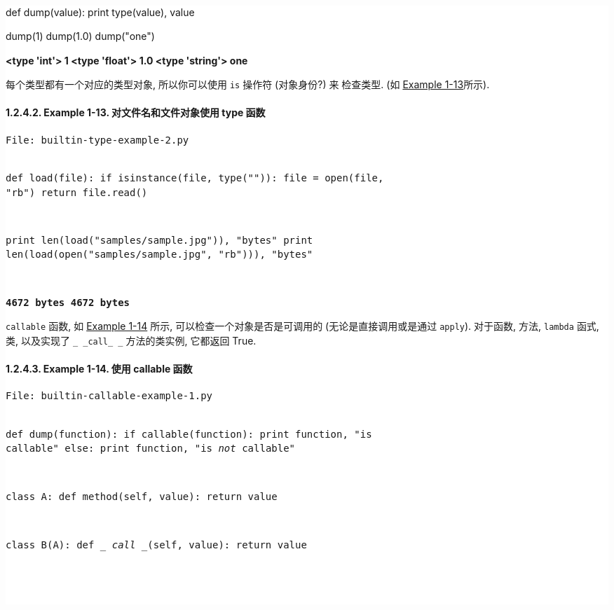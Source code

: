 def dump(value):
    print type(value), value

dump(1)
dump(1.0)
dump("one")

<B>&lt;type 'int'&gt; 1
&lt;type 'float'&gt; 1.0
&lt;type 'string'&gt; one</B>
</PRE>
<P></P>
<P>
每个类型都有一个对应的类型对象, 所以你可以使用 <CODE>is</CODE> 操作符 (对象身份?) 来
检查类型. (如 <A HREF="#eg-1-13">Example 1-13</A>所示).
</P>
<A NAME="eg-1-13"></A>
<H4>1.2.4.2. Example 1-13. 对文件名和文件对象使用 type 函数</H4>
<PRE>
File: builtin-type-example-2.py

def load(file):
    if isinstance(file, type("")):
        file = open(file, "rb")
    return file.read()

print len(load("samples/sample.jpg")), "bytes"
print len(load(open("samples/sample.jpg", "rb"))), "bytes"


<B>4672 bytes
4672 bytes</B>
</PRE>
<P></P>
<P>
<CODE>callable</CODE> 函数, 如 <A HREF="#eg-1-14">Example 1-14</A> 所示, 可以检查一个对象是否是可调用的 
(无论是直接调用或是通过 <CODE>apply</CODE>). 对于函数, 方法, <CODE>lambda</CODE> 函式, 类, 
以及实现了 <CODE>_ _call_ _</CODE> 方法的类实例, 它都返回 True. 
</P>
<A NAME="eg-1-14"></A>
<H4>1.2.4.3. Example 1-14. 使用 callable 函数</H4>
<PRE>
File: builtin-callable-example-1.py

def dump(function):
    if callable(function):
        print function, "is callable"
    else:
        print function, "is *not* callable"

class A:
    def method(self, value):
        return value

class B(A):
    def _ _call_ _(self, value):
        return value
